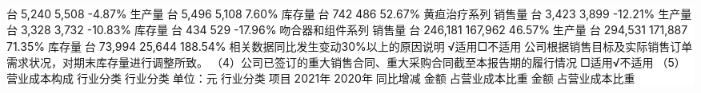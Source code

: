 台
5,240
5,508
-4.87%
生产量
台
5,496
5,108
7.60%
库存量
台
742
486
52.67%
黄疸治疗系列
销售量
台
3,423
3,899
-12.21%
生产量
台
3,328
3,732
-10.83%
库存量
台
434
529
-17.96%
吻合器和组件系列
销售量
台
246,181
167,962
46.57%
生产量
台
294,531
171,887
71.35%
库存量
台
73,994
25,644
188.54%
相关数据同比发生变动30%以上的原因说明
√适用□不适用
公司根据销售目标及实际销售订单需求状况，对期末库存量进行调整所致。
（4）公司已签订的重大销售合同、重大采购合同截至本报告期的履行情况
□适用√不适用
（5）营业成本构成
行业分类
行业分类
单位：元
行业分类
项目
2021年
2020年
同比增减
金额
占营业成本比重
金额
占营业成本比重